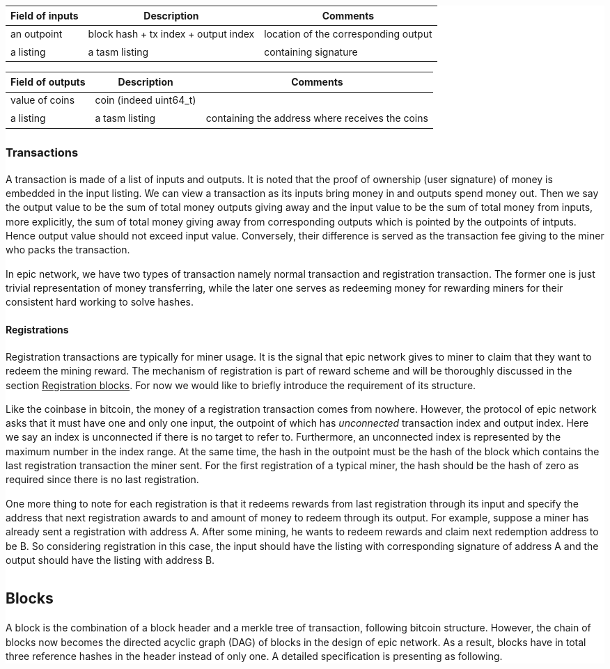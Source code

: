 | Field of inputs | Description                          | Comments                             |
| :-------------- | ------------------------------------ | ------------------------------------ |
| an outpoint     | block hash + tx index + output index | location of the corresponding output |
| a listing       | a tasm listing                       | containing signature                 |

| Field of outputs | Description            | Comments                                        |
| :--------------- | ---------------------- | ----------------------------------------------- |
| value of coins   | coin (indeed uint64_t) |                                                 |
| a listing        | a tasm listing         | containing the address where receives the coins |

### Transactions 

A transaction is made of a list of inputs and outputs. It is noted that the proof of ownership (user signature) of money is embedded in the input listing. We can view a transaction as its inputs bring money in and outputs spend money out. Then we say the output value to be the sum of total money outputs giving away and the input value to be the sum of total money from inputs, more explicitly, the sum of total money giving away from corresponding outputs which is pointed by the outpoints of intputs. Hence output value should not exceed input value. Conversely, their difference is served as the transaction fee giving to the miner who packs the transaction.

In epic network, we have two types of transaction namely normal transaction and registration transaction. The former one is just trivial representation of money transferring, while the later one serves as redeeming money for rewarding miners for their consistent hard working to solve hashes.

#### Registrations

Registration transactions are typically for miner usage. It is the signal that epic network gives to miner to claim that they want to redeem the mining reward. The mechanism of registration is part of reward scheme and will be thoroughly discussed in the section [Registration blocks](#reg-block). For now we would like to briefly introduce the requirement of its structure. 

Like the coinbase in bitcoin, the money of a registration transaction comes from nowhere. However, the protocol of epic network asks that it must have one and only one input, the outpoint of which has *unconnected* transaction index and output index. Here we say an index is unconnected if there is no target to refer to. Furthermore, an unconnected index is represented by the maximum number in the index range. At the same time, the hash in the outpoint must be the hash of the block which contains the last registration transaction the miner sent. For the first registration of a typical miner, the hash should be the hash of zero as required since there is no last registration.

One more thing to note for each registration is that it redeems rewards from last registration through its input and specify the address that next registration awards to and amount of money to redeem through its output. For example, suppose a miner has already sent a registration with address A. After some mining, he wants to redeem rewards and claim next redemption address to be B. So considering registration in this case, the input should have the listing with corresponding signature of address A and the output should have the listing with address B. 

## Blocks

A block is the combination of a block header and a merkle tree of transaction, following bitcoin structure. However, the chain of blocks now becomes the directed acyclic graph (DAG) of blocks in the design of epic network. As a result, blocks have in total three reference hashes in the header instead of only one. A detailed specification is presenting as following.
